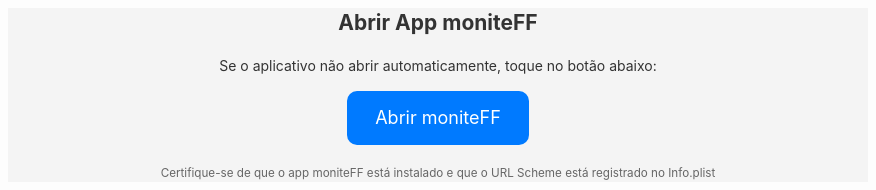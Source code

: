 <!DOCTYPE html>
<html lang="pt-br">
<head>
  <meta charset="UTF-8">
  <title>Abrir App moniteFF</title>
  <meta name="viewport" content="width=device-width, initial-scale=1.0">

  
  <meta http-equiv="refresh" content="1;url=moniteFF://">

  <style>
    body {
      font-family: -apple-system, BlinkMacSystemFont, sans-serif;
      background-color: #f4f4f4;
      color: #333;
      text-align: center;
      padding-top: 100px;
    }
    a {
      display: inline-block;
      padding: 14px 28px;
      background-color: #007AFF;
      color: white;
      border-radius: 10px;
      text-decoration: none;
      font-size: 18px;
    }
    small {
      display: block;
      margin-top: 20px;
      color: #666;
    }
  </style>
</head>
<body>
  <h2>Abrir App moniteFF</h2>
  <p>Se o aplicativo não abrir automaticamente, toque no botão abaixo:</p>
  <a href="moniteFF://">Abrir moniteFF</a>
  <small>Certifique-se de que o app moniteFF está instalado e que o URL Scheme está registrado no Info.plist</small>
</body>
</html>
